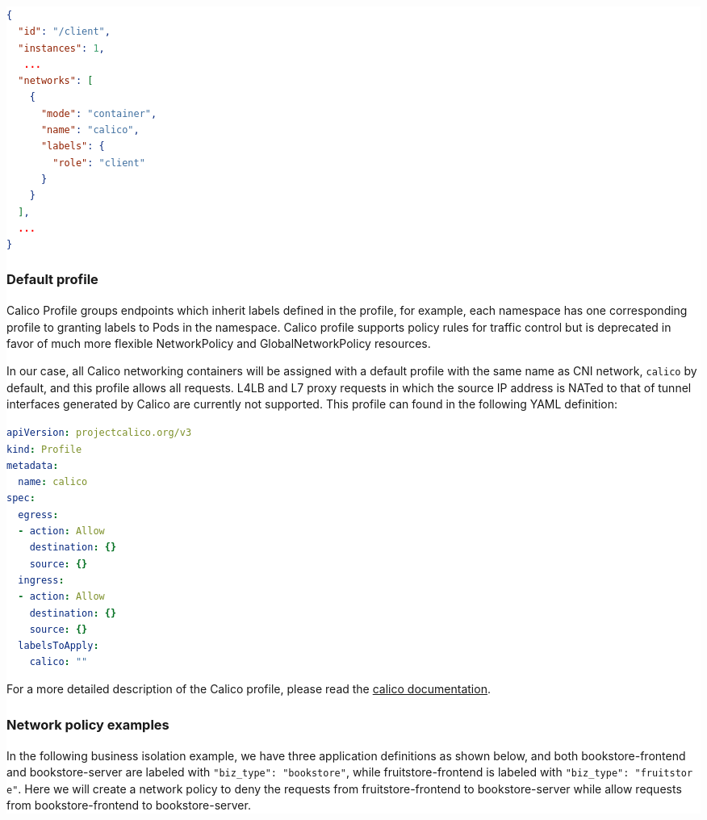 ```json
{
  "id": "/client",
  "instances": 1,
   ...
  "networks": [
    {
      "mode": "container",
      "name": "calico",
      "labels": {
        "role": "client"
      }
    }
  ],
  ...
}
```

### Default profile

Calico Profile groups endpoints which inherit labels defined in the profile, for example, each namespace has one corresponding profile to granting labels to Pods in the namespace. Calico profile supports policy rules for traffic control but is deprecated in favor of much more flexible NetworkPolicy and GlobalNetworkPolicy resources.

In our case, all Calico networking containers will be assigned with a default profile with the same name as CNI network, `calico` by default, and this profile allows all requests. L4LB and L7 proxy requests in which the source IP address is NATed to that of tunnel interfaces generated by Calico are currently not supported. This profile can found in the following YAML definition:

```yaml
apiVersion: projectcalico.org/v3
kind: Profile
metadata:
  name: calico
spec:
  egress:
  - action: Allow
    destination: {}
    source: {}
  ingress:
  - action: Allow
    destination: {}
    source: {}
  labelsToApply:
    calico: ""
```

For a more detailed description of the Calico profile, please read the [calico documentation](https://docs.projectcalico.org/reference/resources/profile).

### Network policy examples

In the following business isolation example, we have three application definitions as shown below, and both bookstore-frontend and bookstore-server are labeled with `"biz_type": "bookstore"`, while fruitstore-frontend is labeled with `"biz_type": "fruitstore"`. Here we will create a network policy to deny the requests from fruitstore-frontend to bookstore-server while allow requests from bookstore-frontend to bookstore-server.
